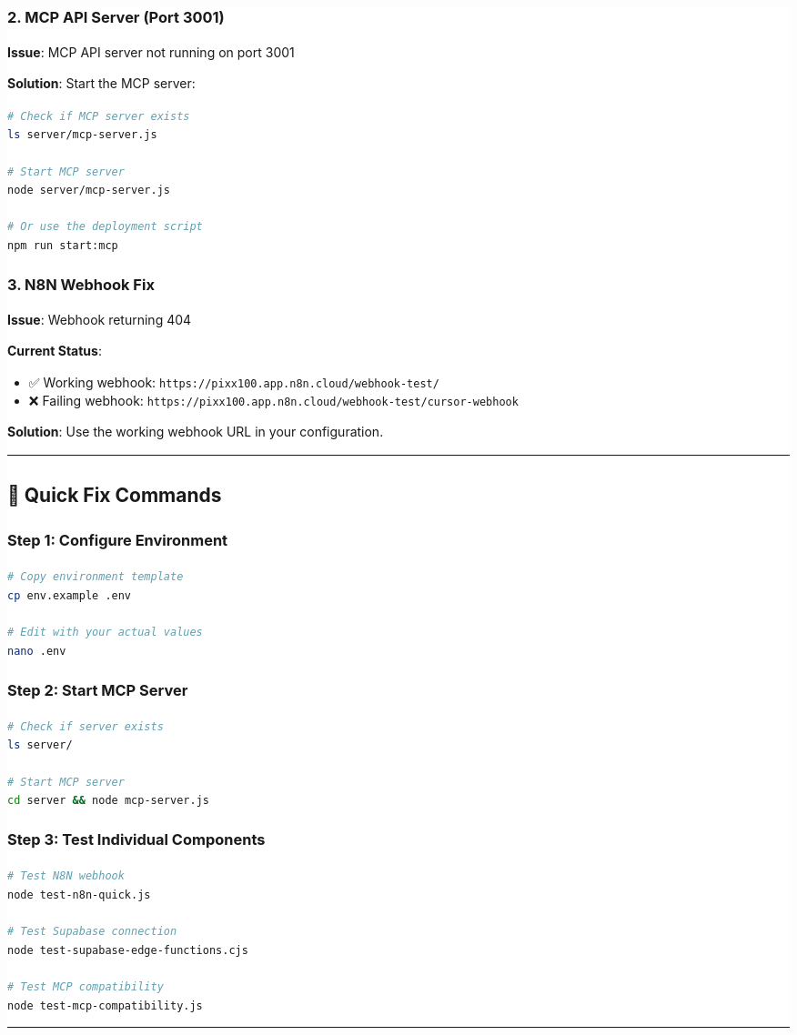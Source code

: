 ### **2. MCP API Server (Port 3001)**

**Issue**: MCP API server not running on port 3001

**Solution**: Start the MCP server:

```bash
# Check if MCP server exists
ls server/mcp-server.js

# Start MCP server
node server/mcp-server.js

# Or use the deployment script
npm run start:mcp
```

### **3. N8N Webhook Fix**

**Issue**: Webhook returning 404

**Current Status**: 
- ✅ Working webhook: `https://pixx100.app.n8n.cloud/webhook-test/`
- ❌ Failing webhook: `https://pixx100.app.n8n.cloud/webhook-test/cursor-webhook`

**Solution**: Use the working webhook URL in your configuration.

---

## 🚀 **Quick Fix Commands**

### **Step 1: Configure Environment**
```bash
# Copy environment template
cp env.example .env

# Edit with your actual values
nano .env
```

### **Step 2: Start MCP Server**
```bash
# Check if server exists
ls server/

# Start MCP server
cd server && node mcp-server.js
```

### **Step 3: Test Individual Components**
```bash
# Test N8N webhook
node test-n8n-quick.js

# Test Supabase connection
node test-supabase-edge-functions.cjs

# Test MCP compatibility
node test-mcp-compatibility.js
```

---